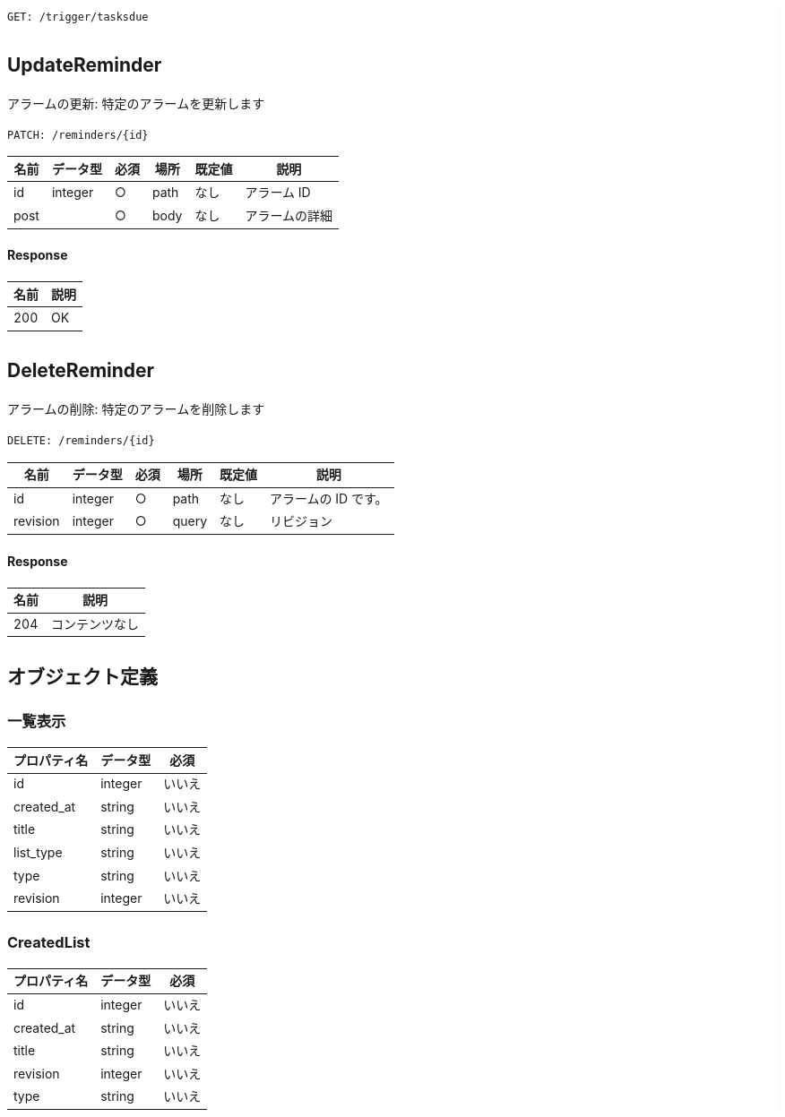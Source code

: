 ```GET: /trigger/tasksdue```


## UpdateReminder
アラームの更新: 特定のアラームを更新します

```PATCH: /reminders/{id}```

| 名前| データ型|必須|場所|既定値|説明|
| ---|---|---|---|---|---|
|id|integer|○|path|なし|アラーム ID|
|post| |○|body|なし|アラームの詳細|

#### Response

|名前|説明|
|---|---|
|200|OK|


## DeleteReminder
アラームの削除: 特定のアラームを削除します

```DELETE: /reminders/{id}```

| 名前| データ型|必須|場所|既定値|説明|
| ---|---|---|---|---|---|
|id|integer|○|path|なし|アラームの ID です。|
|revision|integer|○|query|なし|リビジョン|

#### Response

|名前|説明|
|---|---|
|204|コンテンツなし|


## オブジェクト定義 

### 一覧表示


| プロパティ名 | データ型 | 必須 |
|---|---|---|
|id|integer|いいえ |
|created\_at|string|いいえ |
|title|string|いいえ |
|list\_type|string|いいえ |
|type|string|いいえ |
|revision|integer|いいえ |



### CreatedList


| プロパティ名 | データ型 | 必須 |
|---|---|---|
|id|integer|いいえ |
|created\_at|string|いいえ |
|title|string|いいえ |
|revision|integer|いいえ |
|type|string|いいえ |

```